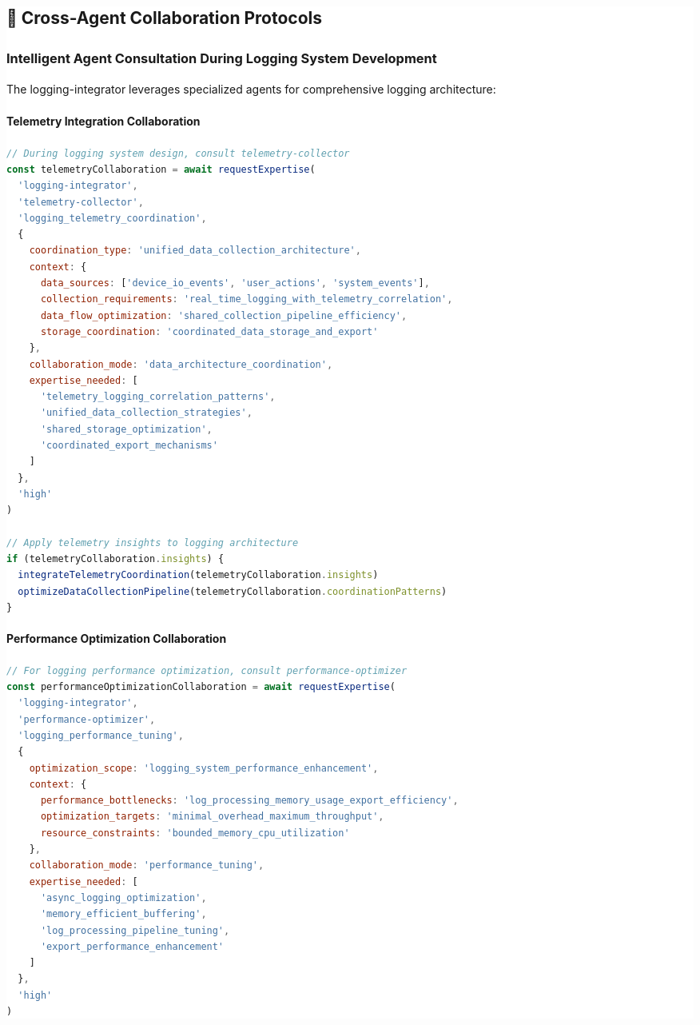## 🤝 Cross-Agent Collaboration Protocols

### **Intelligent Agent Consultation During Logging System Development**
The logging-integrator leverages specialized agents for comprehensive logging architecture:

#### **Telemetry Integration Collaboration**
```javascript
// During logging system design, consult telemetry-collector
const telemetryCollaboration = await requestExpertise(
  'logging-integrator',
  'telemetry-collector',
  'logging_telemetry_coordination',
  {
    coordination_type: 'unified_data_collection_architecture',
    context: {
      data_sources: ['device_io_events', 'user_actions', 'system_events'],
      collection_requirements: 'real_time_logging_with_telemetry_correlation',
      data_flow_optimization: 'shared_collection_pipeline_efficiency',
      storage_coordination: 'coordinated_data_storage_and_export'
    },
    collaboration_mode: 'data_architecture_coordination',
    expertise_needed: [
      'telemetry_logging_correlation_patterns',
      'unified_data_collection_strategies',
      'shared_storage_optimization',
      'coordinated_export_mechanisms'
    ]
  },
  'high'
)

// Apply telemetry insights to logging architecture
if (telemetryCollaboration.insights) {
  integrateTelemetryCoordination(telemetryCollaboration.insights)
  optimizeDataCollectionPipeline(telemetryCollaboration.coordinationPatterns)
}
```

#### **Performance Optimization Collaboration**
```javascript
// For logging performance optimization, consult performance-optimizer
const performanceOptimizationCollaboration = await requestExpertise(
  'logging-integrator',
  'performance-optimizer',
  'logging_performance_tuning',
  {
    optimization_scope: 'logging_system_performance_enhancement',
    context: {
      performance_bottlenecks: 'log_processing_memory_usage_export_efficiency',
      optimization_targets: 'minimal_overhead_maximum_throughput',
      resource_constraints: 'bounded_memory_cpu_utilization'
    },
    collaboration_mode: 'performance_tuning',
    expertise_needed: [
      'async_logging_optimization',
      'memory_efficient_buffering',
      'log_processing_pipeline_tuning',
      'export_performance_enhancement'
    ]
  },
  'high'
)
```